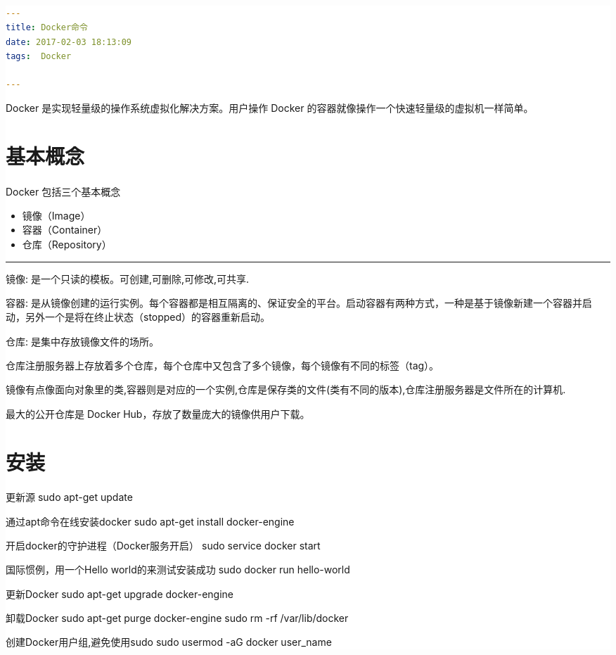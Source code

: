 ```yaml
---
title: Docker命令
date: 2017-02-03 18:13:09
tags:  Docker

---
```


Docker 是实现轻量级的操作系统虚拟化解决方案。用户操作 Docker 的容器就像操作一个快速轻量级的虚拟机一样简单。

# 基本概念

Docker 包括三个基本概念

- 镜像（Image）
- 容器（Container）
- 仓库（Repository）

----

镜像: 是一个只读的模板。可创建,可删除,可修改,可共享.

容器: 是从镜像创建的运行实例。每个容器都是相互隔离的、保证安全的平台。启动容器有两种方式，一种是基于镜像新建一个容器并启动，另外一个是将在终止状态（stopped）的容器重新启动。

仓库: 是集中存放镜像文件的场所。

仓库注册服务器上存放着多个仓库，每个仓库中又包含了多个镜像，每个镜像有不同的标签（tag）。

镜像有点像面向对象里的类,容器则是对应的一个实例,仓库是保存类的文件(类有不同的版本),仓库注册服务器是文件所在的计算机.

最大的公开仓库是 Docker Hub，存放了数量庞大的镜像供用户下载。

# 安装

更新源
sudo apt-get update

通过apt命令在线安装docker
sudo apt-get install docker-engine

开启docker的守护进程（Docker服务开启）
sudo service docker start

国际惯例，用一个Hello world的来测试安装成功
sudo docker run hello-world

更新Docker
sudo apt-get upgrade docker-engine

卸载Docker
sudo apt-get purge docker-engine
sudo rm -rf /var/lib/docker

创建Docker用户组,避免使用sudo
sudo usermod -aG docker user_name
